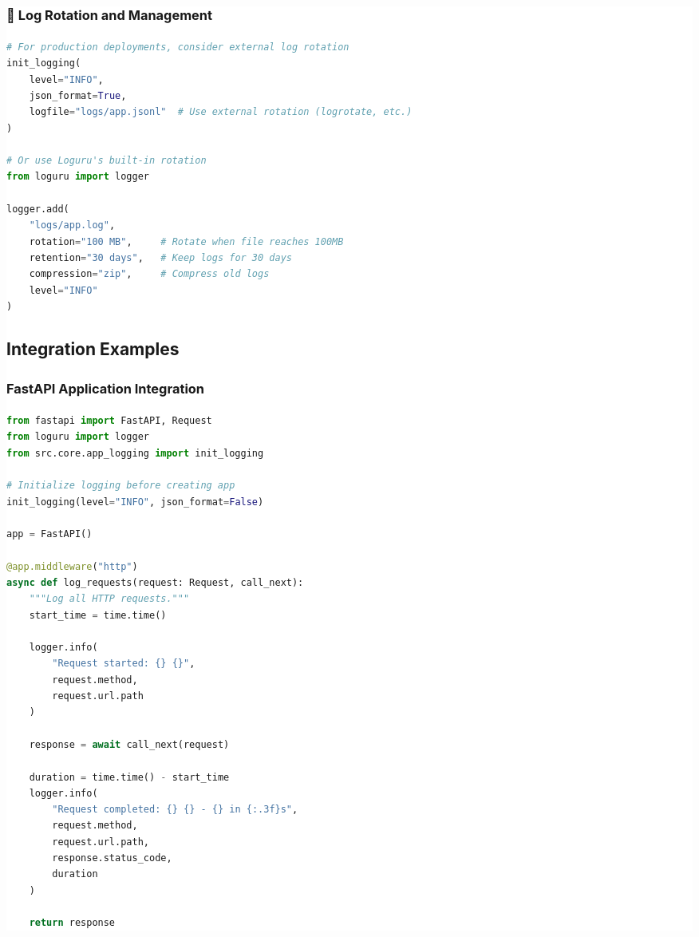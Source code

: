 ### 🔄 **Log Rotation and Management**

```python
# For production deployments, consider external log rotation
init_logging(
    level="INFO",
    json_format=True,
    logfile="logs/app.jsonl"  # Use external rotation (logrotate, etc.)
)

# Or use Loguru's built-in rotation
from loguru import logger

logger.add(
    "logs/app.log",
    rotation="100 MB",     # Rotate when file reaches 100MB
    retention="30 days",   # Keep logs for 30 days
    compression="zip",     # Compress old logs
    level="INFO"
)
```

## Integration Examples

### FastAPI Application Integration

```python
from fastapi import FastAPI, Request
from loguru import logger
from src.core.app_logging import init_logging

# Initialize logging before creating app
init_logging(level="INFO", json_format=False)

app = FastAPI()

@app.middleware("http")
async def log_requests(request: Request, call_next):
    """Log all HTTP requests."""
    start_time = time.time()

    logger.info(
        "Request started: {} {}",
        request.method,
        request.url.path
    )

    response = await call_next(request)

    duration = time.time() - start_time
    logger.info(
        "Request completed: {} {} - {} in {:.3f}s",
        request.method,
        request.url.path,
        response.status_code,
        duration
    )

    return response
```

